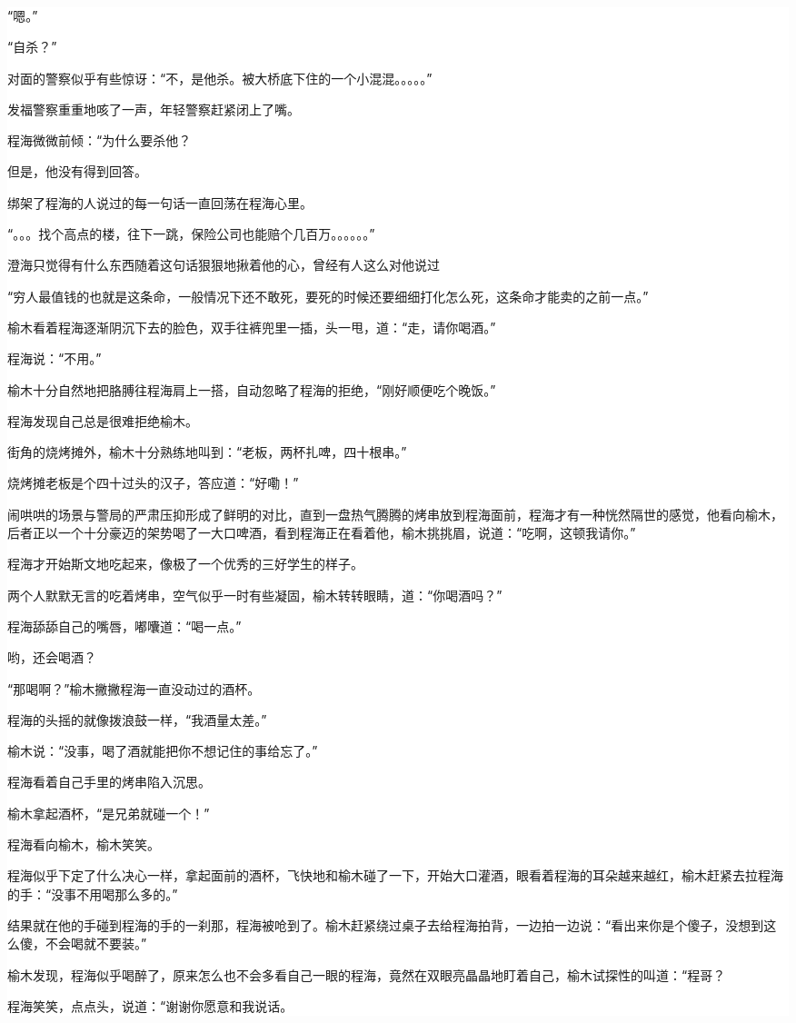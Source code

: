 “嗯。”

“自杀？”

对面的警察似乎有些惊讶：“不，是他杀。被大桥底下住的一个小混混。。。。。”

发福警察重重地咳了一声，年轻警察赶紧闭上了嘴。

程海微微前倾：“为什么要杀他？

但是，他没有得到回答。

绑架了程海的人说过的每一句话一直回荡在程海心里。

“。。。找个高点的楼，往下一跳，保险公司也能赔个几百万。。。。。。”

澄海只觉得有什么东西随着这句话狠狠地揪着他的心，曾经有人这么对他说过

“穷人最值钱的也就是这条命，一般情况下还不敢死，要死的时候还要细细打化怎么死，这条命才能卖的之前一点。”

榆木看着程海逐渐阴沉下去的脸色，双手往裤兜里一插，头一甩，道：“走，请你喝酒。”

程海说：“不用。”

榆木十分自然地把胳膊往程海肩上一搭，自动忽略了程海的拒绝，“刚好顺便吃个晚饭。”

程海发现自己总是很难拒绝榆木。

 

街角的烧烤摊外，榆木十分熟练地叫到：“老板，两杯扎啤，四十根串。”

烧烤摊老板是个四十过头的汉子，答应道：“好嘞！”

闹哄哄的场景与警局的严肃压抑形成了鲜明的对比，直到一盘热气腾腾的烤串放到程海面前，程海才有一种恍然隔世的感觉，他看向榆木，后者正以一个十分豪迈的架势喝了一大口啤酒，看到程海正在看着他，榆木挑挑眉，说道：“吃啊，这顿我请你。”

程海才开始斯文地吃起来，像极了一个优秀的三好学生的样子。

两个人默默无言的吃着烤串，空气似乎一时有些凝固，榆木转转眼睛，道：“你喝酒吗？”

程海舔舔自己的嘴唇，嘟囔道：“喝一点。”

哟，还会喝酒？

“那喝啊？”榆木撇撇程海一直没动过的酒杯。

程海的头摇的就像拨浪鼓一样，“我酒量太差。”

榆木说：“没事，喝了酒就能把你不想记住的事给忘了。”

程海看着自己手里的烤串陷入沉思。

榆木拿起酒杯，“是兄弟就碰一个！”

程海看向榆木，榆木笑笑。

程海似乎下定了什么决心一样，拿起面前的酒杯，飞快地和榆木碰了一下，开始大口灌酒，眼看着程海的耳朵越来越红，榆木赶紧去拉程海的手：“没事不用喝那么多的。”

结果就在他的手碰到程海的手的一刹那，程海被呛到了。榆木赶紧绕过桌子去给程海拍背，一边拍一边说：“看出来你是个傻子，没想到这么傻，不会喝就不要装。”

 

榆木发现，程海似乎喝醉了，原来怎么也不会多看自己一眼的程海，竟然在双眼亮晶晶地盯着自己，榆木试探性的叫道：“程哥？

程海笑笑，点点头，说道：“谢谢你愿意和我说话。
